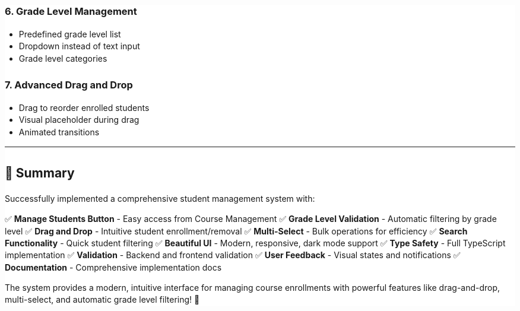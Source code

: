 ### **6. Grade Level Management**
- Predefined grade level list
- Dropdown instead of text input
- Grade level categories

### **7. Advanced Drag and Drop**
- Drag to reorder enrolled students
- Visual placeholder during drag
- Animated transitions

---

## 📝 Summary

Successfully implemented a comprehensive student management system with:

✅ **Manage Students Button** - Easy access from Course Management
✅ **Grade Level Validation** - Automatic filtering by grade level
✅ **Drag and Drop** - Intuitive student enrollment/removal
✅ **Multi-Select** - Bulk operations for efficiency
✅ **Search Functionality** - Quick student filtering
✅ **Beautiful UI** - Modern, responsive, dark mode support
✅ **Type Safety** - Full TypeScript implementation
✅ **Validation** - Backend and frontend validation
✅ **User Feedback** - Visual states and notifications
✅ **Documentation** - Comprehensive implementation docs

The system provides a modern, intuitive interface for managing course enrollments with powerful features like drag-and-drop, multi-select, and automatic grade level filtering! 🚀
